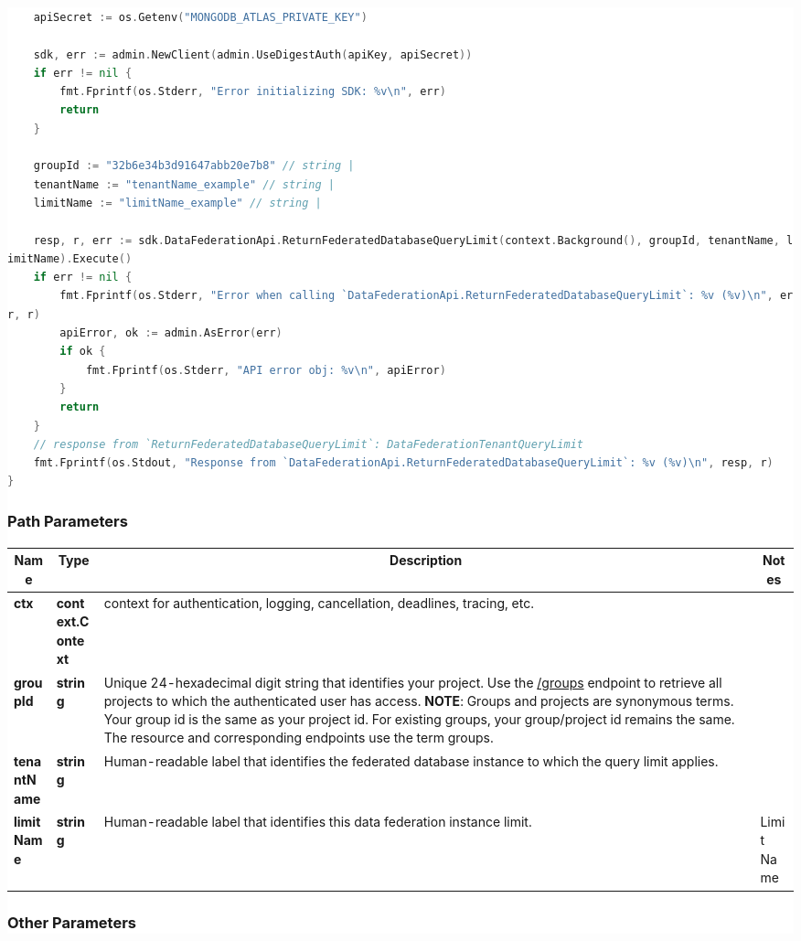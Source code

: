 ```go
    apiSecret := os.Getenv("MONGODB_ATLAS_PRIVATE_KEY")

    sdk, err := admin.NewClient(admin.UseDigestAuth(apiKey, apiSecret))
    if err != nil {
        fmt.Fprintf(os.Stderr, "Error initializing SDK: %v\n", err)
        return
    }

    groupId := "32b6e34b3d91647abb20e7b8" // string | 
    tenantName := "tenantName_example" // string | 
    limitName := "limitName_example" // string | 

    resp, r, err := sdk.DataFederationApi.ReturnFederatedDatabaseQueryLimit(context.Background(), groupId, tenantName, limitName).Execute()
    if err != nil {
        fmt.Fprintf(os.Stderr, "Error when calling `DataFederationApi.ReturnFederatedDatabaseQueryLimit`: %v (%v)\n", err, r)
        apiError, ok := admin.AsError(err)
        if ok {
            fmt.Fprintf(os.Stderr, "API error obj: %v\n", apiError)
        }
        return
    }
    // response from `ReturnFederatedDatabaseQueryLimit`: DataFederationTenantQueryLimit
    fmt.Fprintf(os.Stdout, "Response from `DataFederationApi.ReturnFederatedDatabaseQueryLimit`: %v (%v)\n", resp, r)
}
```

### Path Parameters


Name | Type | Description  | Notes
------------- | ------------- | ------------- | -------------
**ctx** | **context.Context** | context for authentication, logging, cancellation, deadlines, tracing, etc.
**groupId** | **string** | Unique 24-hexadecimal digit string that identifies your project. Use the [/groups](#tag/Projects/operation/listProjects) endpoint to retrieve all projects to which the authenticated user has access.  **NOTE**: Groups and projects are synonymous terms. Your group id is the same as your project id. For existing groups, your group/project id remains the same. The resource and corresponding endpoints use the term groups. | 
**tenantName** | **string** | Human-readable label that identifies the federated database instance to which the query limit applies. | 
**limitName** | **string** | Human-readable label that identifies this data federation instance limit.  | Limit Name | Description | Default | | --- | --- | --- | | bytesProcessed.query | Limit on the number of bytes processed during a single data federation query | N/A | | bytesProcessed.daily | Limit on the number of bytes processed for the data federation instance for the current day | N/A | | bytesProcessed.weekly | Limit on the number of bytes processed for the data federation instance for the current week | N/A | | bytesProcessed.monthly | Limit on the number of bytes processed for the data federation instance for the current month | N/A |  | 

### Other Parameters
